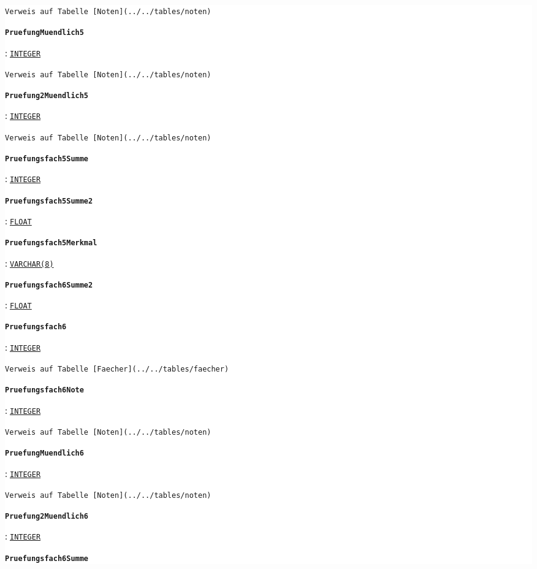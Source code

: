     Verweis auf Tabelle [Noten](../../tables/noten)

**`PruefungMuendlich5`**

:   [`INTEGER`](https://firebirdsql.org/file/documentation/html/en/refdocs/fblangref40/firebird-40-language-reference.html#fblangref40-datatypes-inttypes)

    Verweis auf Tabelle [Noten](../../tables/noten)

**`Pruefung2Muendlich5`**

:   [`INTEGER`](https://firebirdsql.org/file/documentation/html/en/refdocs/fblangref40/firebird-40-language-reference.html#fblangref40-datatypes-inttypes)

    Verweis auf Tabelle [Noten](../../tables/noten)

**`Pruefungsfach5Summe`**

:   [`INTEGER`](https://firebirdsql.org/file/documentation/html/en/refdocs/fblangref40/firebird-40-language-reference.html#fblangref40-datatypes-inttypes)

**`Pruefungsfach5Summe2`**

:   [`FLOAT`](https://firebirdsql.org/file/documentation/html/en/refdocs/fblangref40/firebird-40-language-reference.html#fblangref40-datatypes-floattypes)

**`Pruefungsfach5Merkmal`**

:   [`VARCHAR(8)`](https://firebirdsql.org/file/documentation/html/en/refdocs/fblangref40/firebird-40-language-reference.html#fblangref40-datatypes-chartypes)

**`Pruefungsfach6Summe2`**

:   [`FLOAT`](https://firebirdsql.org/file/documentation/html/en/refdocs/fblangref40/firebird-40-language-reference.html#fblangref40-datatypes-floattypes)

**`Pruefungsfach6`**

:   [`INTEGER`](https://firebirdsql.org/file/documentation/html/en/refdocs/fblangref40/firebird-40-language-reference.html#fblangref40-datatypes-inttypes)

    Verweis auf Tabelle [Faecher](../../tables/faecher)

**`Pruefungsfach6Note`**

:   [`INTEGER`](https://firebirdsql.org/file/documentation/html/en/refdocs/fblangref40/firebird-40-language-reference.html#fblangref40-datatypes-inttypes)

    Verweis auf Tabelle [Noten](../../tables/noten)

**`PruefungMuendlich6`**

:   [`INTEGER`](https://firebirdsql.org/file/documentation/html/en/refdocs/fblangref40/firebird-40-language-reference.html#fblangref40-datatypes-inttypes)

    Verweis auf Tabelle [Noten](../../tables/noten)

**`Pruefung2Muendlich6`**

:   [`INTEGER`](https://firebirdsql.org/file/documentation/html/en/refdocs/fblangref40/firebird-40-language-reference.html#fblangref40-datatypes-inttypes)

**`Pruefungsfach6Summe`**
